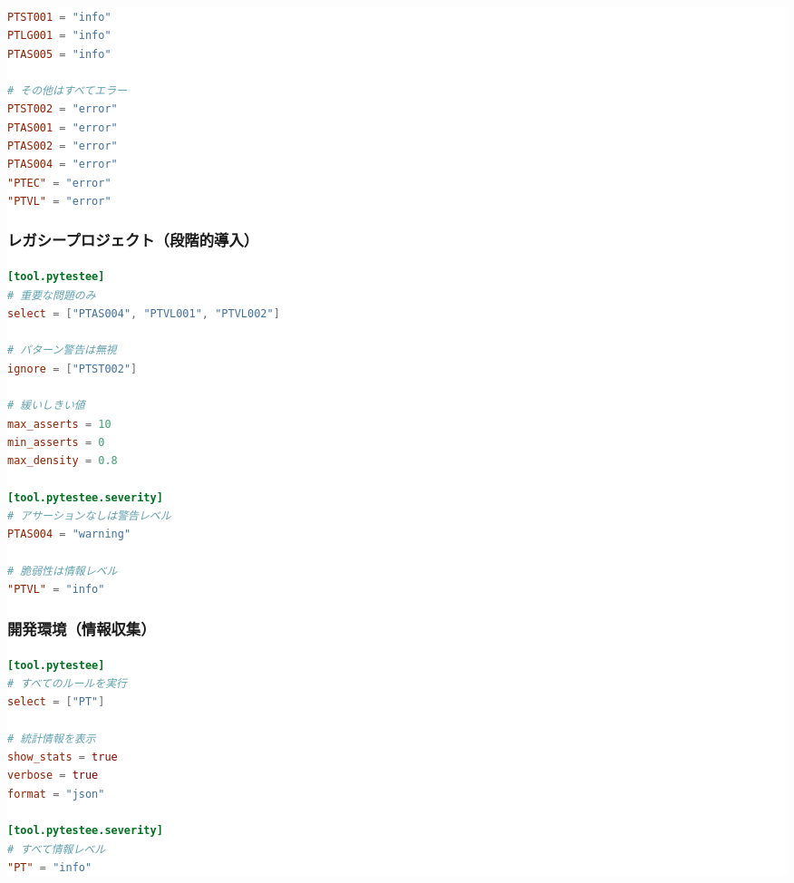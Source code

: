 ```toml
PTST001 = "info"
PTLG001 = "info"
PTAS005 = "info"

# その他はすべてエラー
PTST002 = "error"
PTAS001 = "error"
PTAS002 = "error"
PTAS004 = "error"
"PTEC" = "error"
"PTVL" = "error"
```

### レガシープロジェクト（段階的導入）

```toml
[tool.pytestee]
# 重要な問題のみ
select = ["PTAS004", "PTVL001", "PTVL002"]

# パターン警告は無視
ignore = ["PTST002"]

# 緩いしきい値
max_asserts = 10
min_asserts = 0
max_density = 0.8

[tool.pytestee.severity]
# アサーションなしは警告レベル
PTAS004 = "warning"

# 脆弱性は情報レベル
"PTVL" = "info"
```

### 開発環境（情報収集）

```toml
[tool.pytestee]
# すべてのルールを実行
select = ["PT"]

# 統計情報を表示
show_stats = true
verbose = true
format = "json"

[tool.pytestee.severity]
# すべて情報レベル
"PT" = "info"
```
